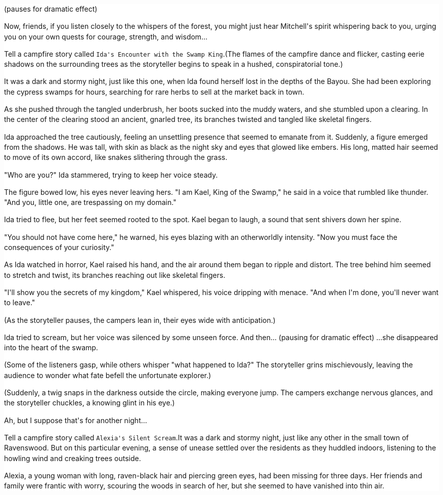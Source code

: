 (pauses for dramatic effect)

Now, friends, if you listen closely to the whispers of the forest, you might just hear Mitchell's spirit whispering back to you, urging you on your own quests for courage, strength, and wisdom...<end>

Tell a campfire story called `Ida's Encounter with the Swamp King`.<start>(The flames of the campfire dance and flicker, casting eerie shadows on the surrounding trees as the storyteller begins to speak in a hushed, conspiratorial tone.)

It was a dark and stormy night, just like this one, when Ida found herself lost in the depths of the Bayou. She had been exploring the cypress swamps for hours, searching for rare herbs to sell at the market back in town.

As she pushed through the tangled underbrush, her boots sucked into the muddy waters, and she stumbled upon a clearing. In the center of the clearing stood an ancient, gnarled tree, its branches twisted and tangled like skeletal fingers.

Ida approached the tree cautiously, feeling an unsettling presence that seemed to emanate from it. Suddenly, a figure emerged from the shadows. He was tall, with skin as black as the night sky and eyes that glowed like embers. His long, matted hair seemed to move of its own accord, like snakes slithering through the grass.

"Who are you?" Ida stammered, trying to keep her voice steady.

The figure bowed low, his eyes never leaving hers. "I am Kael, King of the Swamp," he said in a voice that rumbled like thunder. "And you, little one, are trespassing on my domain."

Ida tried to flee, but her feet seemed rooted to the spot. Kael began to laugh, a sound that sent shivers down her spine.

"You should not have come here," he warned, his eyes blazing with an otherworldly intensity. "Now you must face the consequences of your curiosity."

As Ida watched in horror, Kael raised his hand, and the air around them began to ripple and distort. The tree behind him seemed to stretch and twist, its branches reaching out like skeletal fingers.

"I'll show you the secrets of my kingdom," Kael whispered, his voice dripping with menace. "And when I'm done, you'll never want to leave."

(As the storyteller pauses, the campers lean in, their eyes wide with anticipation.)

Ida tried to scream, but her voice was silenced by some unseen force. And then... (pausing for dramatic effect) ...she disappeared into the heart of the swamp.

(Some of the listeners gasp, while others whisper "what happened to Ida?" The storyteller grins mischievously, leaving the audience to wonder what fate befell the unfortunate explorer.)

(Suddenly, a twig snaps in the darkness outside the circle, making everyone jump. The campers exchange nervous glances, and the storyteller chuckles, a knowing glint in his eye.)

Ah, but I suppose that's for another night...<end>

Tell a campfire story called `Alexia's Silent Scream`.<start>It was a dark and stormy night, just like any other in the small town of Ravenswood. But on this particular evening, a sense of unease settled over the residents as they huddled indoors, listening to the howling wind and creaking trees outside.

Alexia, a young woman with long, raven-black hair and piercing green eyes, had been missing for three days. Her friends and family were frantic with worry, scouring the woods in search of her, but she seemed to have vanished into thin air.
